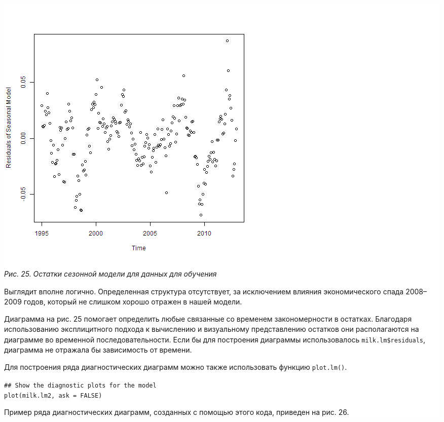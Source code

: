 ![Остатки сезонной модели для данных для обучения](./media/machine-learning-r-quickstart/unnamed-chunk-21.png)

*Рис. 25. Остатки сезонной модели для данных для обучения*

Выглядит вполне логично. Определенная структура отсутствует, за исключением влияния экономического спада 2008–2009 годов, который не слишком хорошо отражен в нашей модели.

Диаграмма на рис. 25 помогает определить любые связанные со временем закономерности в остатках. Благодаря использованию эксплицитного подхода к вычислению и визуальному представлению остатков они располагаются на диаграмме во временной последовательности. Если бы для построения диаграммы использовалось `milk.lm$residuals`, диаграмма не отражала бы зависимость от времени.

Для построения ряда диагностических диаграмм можно также использовать функцию `plot.lm()`.

	## Show the diagnostic plots for the model
	plot(milk.lm2, ask = FALSE)

Пример ряда диагностических диаграмм, созданных с помощью этого кода, приведен на рис. 26.
